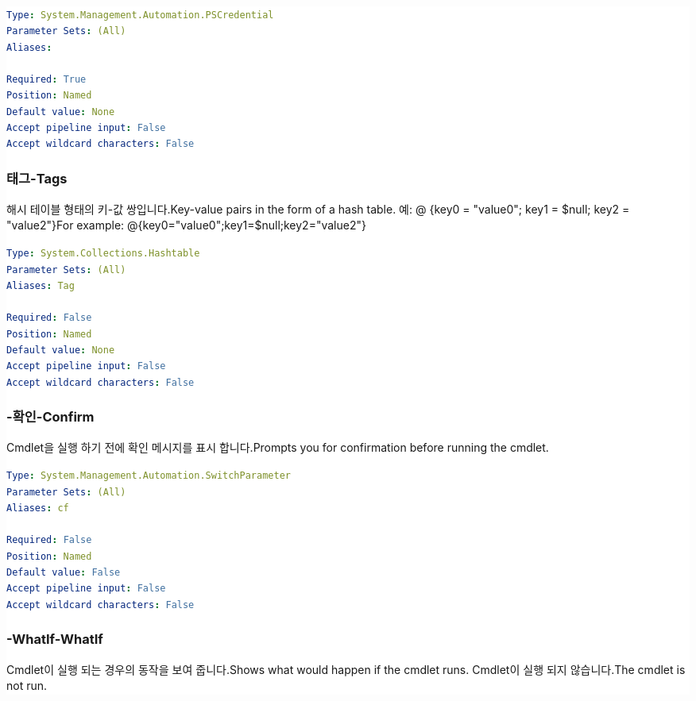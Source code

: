 ```yaml
Type: System.Management.Automation.PSCredential
Parameter Sets: (All)
Aliases:

Required: True
Position: Named
Default value: None
Accept pipeline input: False
Accept wildcard characters: False
```

### <span data-ttu-id="ff8cf-131">태그</span><span class="sxs-lookup"><span data-stu-id="ff8cf-131">-Tags</span></span>
<span data-ttu-id="ff8cf-132">해시 테이블 형태의 키-값 쌍입니다.</span><span class="sxs-lookup"><span data-stu-id="ff8cf-132">Key-value pairs in the form of a hash table.</span></span> <span data-ttu-id="ff8cf-133">예: @ {key0 = "value0"; key1 = $null; key2 = "value2"}</span><span class="sxs-lookup"><span data-stu-id="ff8cf-133">For example: @{key0="value0";key1=$null;key2="value2"}</span></span>

```yaml
Type: System.Collections.Hashtable
Parameter Sets: (All)
Aliases: Tag

Required: False
Position: Named
Default value: None
Accept pipeline input: False
Accept wildcard characters: False
```

### <span data-ttu-id="ff8cf-134">-확인</span><span class="sxs-lookup"><span data-stu-id="ff8cf-134">-Confirm</span></span>
<span data-ttu-id="ff8cf-135">Cmdlet을 실행 하기 전에 확인 메시지를 표시 합니다.</span><span class="sxs-lookup"><span data-stu-id="ff8cf-135">Prompts you for confirmation before running the cmdlet.</span></span>

```yaml
Type: System.Management.Automation.SwitchParameter
Parameter Sets: (All)
Aliases: cf

Required: False
Position: Named
Default value: False
Accept pipeline input: False
Accept wildcard characters: False
```

### <span data-ttu-id="ff8cf-136">-WhatIf</span><span class="sxs-lookup"><span data-stu-id="ff8cf-136">-WhatIf</span></span>
<span data-ttu-id="ff8cf-137">Cmdlet이 실행 되는 경우의 동작을 보여 줍니다.</span><span class="sxs-lookup"><span data-stu-id="ff8cf-137">Shows what would happen if the cmdlet runs.</span></span>
<span data-ttu-id="ff8cf-138">Cmdlet이 실행 되지 않습니다.</span><span class="sxs-lookup"><span data-stu-id="ff8cf-138">The cmdlet is not run.</span></span>
